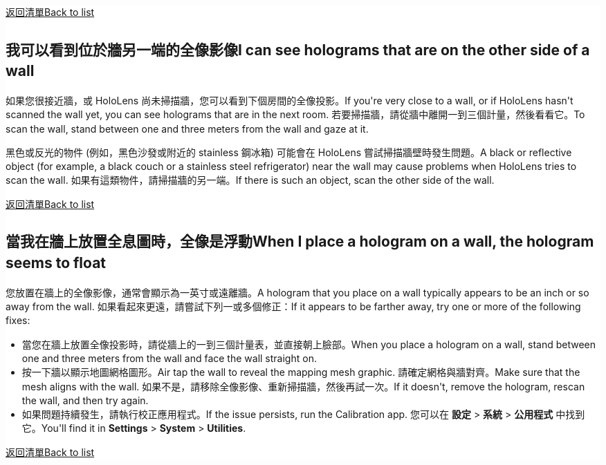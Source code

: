 
[<span data-ttu-id="8b4b9-188">返回清單</span><span class="sxs-lookup"><span data-stu-id="8b4b9-188">Back to list</span></span>](#list)

## <a name="i-can-see-holograms-that-are-on-the-other-side-of-a-wall"></a><span data-ttu-id="8b4b9-189">我可以看到位於牆另一端的全像影像</span><span class="sxs-lookup"><span data-stu-id="8b4b9-189">I can see holograms that are on the other side of a wall</span></span>

<span data-ttu-id="8b4b9-190">如果您很接近牆，或 HoloLens 尚未掃描牆，您可以看到下個房間的全像投影。</span><span class="sxs-lookup"><span data-stu-id="8b4b9-190">If you're very close to a wall, or if HoloLens hasn't scanned the wall yet, you can see holograms that are in the next room.</span></span> <span data-ttu-id="8b4b9-191">若要掃描牆，請從牆中離開一到三個計量，然後看看它。</span><span class="sxs-lookup"><span data-stu-id="8b4b9-191">To scan the wall, stand between one and three meters from the wall and gaze at it.</span></span>

<span data-ttu-id="8b4b9-192">黑色或反光的物件 (例如，黑色沙發或附近的 stainless 鋼冰箱) 可能會在 HoloLens 嘗試掃描牆壁時發生問題。</span><span class="sxs-lookup"><span data-stu-id="8b4b9-192">A black or reflective object (for example, a black couch or a stainless steel refrigerator) near the wall may cause problems when HoloLens tries to scan the wall.</span></span> <span data-ttu-id="8b4b9-193">如果有這類物件，請掃描牆的另一端。</span><span class="sxs-lookup"><span data-stu-id="8b4b9-193">If there is such an object, scan the other side of the wall.</span></span>

[<span data-ttu-id="8b4b9-194">返回清單</span><span class="sxs-lookup"><span data-stu-id="8b4b9-194">Back to list</span></span>](#list)

## <a name="when-i-place-a-hologram-on-a-wall-the-hologram-seems-to-float"></a><span data-ttu-id="8b4b9-195">當我在牆上放置全息圖時，全像是浮動</span><span class="sxs-lookup"><span data-stu-id="8b4b9-195">When I place a hologram on a wall, the hologram seems to float</span></span>

<span data-ttu-id="8b4b9-196">您放置在牆上的全像影像，通常會顯示為一英寸或遠離牆。</span><span class="sxs-lookup"><span data-stu-id="8b4b9-196">A hologram that you place on a wall typically appears to be an inch or so away from the wall.</span></span> <span data-ttu-id="8b4b9-197">如果看起來更遠，請嘗試下列一或多個修正：</span><span class="sxs-lookup"><span data-stu-id="8b4b9-197">If it appears to be farther away, try one or more of the following fixes:</span></span>

- <span data-ttu-id="8b4b9-198">當您在牆上放置全像投影時，請從牆上的一到三個計量表，並直接朝上臉部。</span><span class="sxs-lookup"><span data-stu-id="8b4b9-198">When you place a hologram on a wall, stand between one and three meters from the wall and face the wall straight on.</span></span>
- <span data-ttu-id="8b4b9-199">按一下牆以顯示地圖網格圖形。</span><span class="sxs-lookup"><span data-stu-id="8b4b9-199">Air tap the wall to reveal the mapping mesh graphic.</span></span> <span data-ttu-id="8b4b9-200">請確定網格與牆對齊。</span><span class="sxs-lookup"><span data-stu-id="8b4b9-200">Make sure that the mesh aligns with the wall.</span></span> <span data-ttu-id="8b4b9-201">如果不是，請移除全像影像、重新掃描牆，然後再試一次。</span><span class="sxs-lookup"><span data-stu-id="8b4b9-201">If it doesn't, remove the hologram, rescan the wall, and then try again.</span></span>
- <span data-ttu-id="8b4b9-202">如果問題持續發生，請執行校正應用程式。</span><span class="sxs-lookup"><span data-stu-id="8b4b9-202">If the issue persists, run the Calibration app.</span></span> <span data-ttu-id="8b4b9-203">您可以在 **設定**  >  **系統**  >  **公用程式** 中找到它。</span><span class="sxs-lookup"><span data-stu-id="8b4b9-203">You'll find it in **Settings** > **System** > **Utilities**.</span></span>

[<span data-ttu-id="8b4b9-204">返回清單</span><span class="sxs-lookup"><span data-stu-id="8b4b9-204">Back to list</span></span>](#list)
